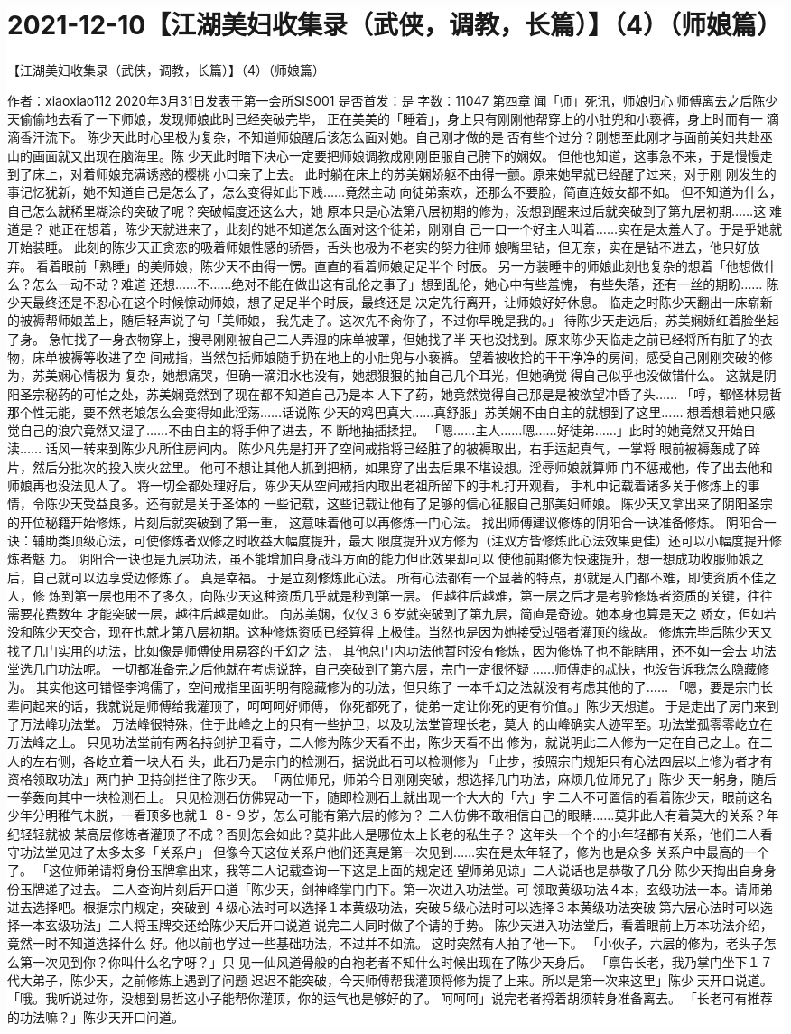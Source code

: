 # 2021-12-10【江湖美妇收集录（武侠，调教，长篇）】（4）（师娘篇）



【江湖美妇收集录（武侠，调教，长篇）】（4）（师娘篇）



作者：xiaoxiao112 2020年3月31日发表于第一会所SIS001 是否首发：是 字数：11047
第四章 闻「师」死讯，师娘归心
师傅离去之后陈少天偷偷地去看了一下师娘，发现师娘此时已经突破完毕， 正在美美的「睡着」，身上只有刚刚他帮穿上的小肚兜和小亵裤，身上时而有一 滴滴香汗流下。
陈少天此时心里极为复杂，不知道师娘醒后该怎么面对她。自己刚才做的是 否有些个过分？刚想至此刚才与面前美妇共赴巫山的画面就又出现在脑海里。陈 少天此时暗下决心一定要把师娘调教成刚刚臣服自己胯下的娴奴。
但他也知道，这事急不来，于是慢慢走到了床上，对着师娘充满诱惑的樱桃 小口亲了上去。
此时躺在床上的苏美娴娇躯不由得一颤。原来她早就已经醒了过来，对于刚 刚发生的事记忆犹新，她不知道自己是怎么了，怎么变得如此下贱……竟然主动 向徒弟索欢，还那么不要脸，简直连妓女都不如。
但不知道为什么，自己怎么就稀里糊涂的突破了呢？突破幅度还这么大，她 原本只是心法第八层初期的修为，没想到醒来过后就突破到了第九层初期……这 难道是？
她正在想着，陈少天就进来了，此刻的她不知道怎么面对这个徒弟，刚刚自 己一口一个好主人叫着……实在是太羞人了。于是乎她就开始装睡。
此刻的陈少天正贪恋的吸着师娘性感的骄唇，舌头也极为不老实的努力往师 娘嘴里钻，但无奈，实在是钻不进去，他只好放弃。
看着眼前「熟睡」的美师娘，陈少天不由得一愣。直直的看着师娘足足半个 时辰。
另一方装睡中的师娘此刻也复杂的想着「他想做什么？怎么一动不动？难道 还想……不……绝对不能在做出这有乱伦之事了」想到乱伦，她心中有些羞愧， 有些失落，还有一丝的期盼……
陈少天最终还是不忍心在这个时候惊动师娘，想了足足半个时辰，最终还是 决定先行离开，让师娘好好休息。
临走之时陈少天翻出一床崭新的被褥帮师娘盖上，随后轻声说了句「美师娘， 我先走了。这次先不肏你了，不过你早晚是我的。」
待陈少天走远后，苏美娴娇红着脸坐起了身。
急忙找了一身衣物穿上，搜寻刚刚被自己二人弄湿的床单被罩，但她找了半 天也没找到。原来陈少天临走之前已经将所有脏了的衣物，床单被褥等收进了空 间戒指，当然包括师娘随手扔在地上的小肚兜与小亵裤。
望着被收拾的干干净净的房间，感受自己刚刚突破的修为，苏美娴心情极为 复杂，她想痛哭，但确一滴泪水也没有，她想狠狠的抽自己几个耳光，但她确觉 得自己似乎也没做错什么。
这就是阴阳圣宗秘药的可怕之处，苏美娴竟然到了现在都不知道自己乃是本 人下了药，她竟然觉得自己那是是被欲望冲昏了头……
「哼，都怪林易哲那个性无能，要不然老娘怎么会变得如此淫荡……话说陈 少天的鸡巴真大……真舒服」苏美娴不由自主的就想到了这里……
想着想着她只感觉自己的浪穴竟然又湿了……不由自主的将手伸了进去，不 断地抽插揉捏。
「嗯……主人……嗯……好徒弟……」此时的她竟然又开始自渎……
话风一转来到陈少凡所住房间内。
陈少凡先是打开了空间戒指将已经脏了的被褥取出，右手运起真气，一掌将 眼前被褥轰成了碎片，然后分批次的投入炭火盆里。
他可不想让其他人抓到把柄，如果穿了出去后果不堪设想。淫辱师娘就算师 门不惩戒他，传了出去他和师娘再也没法见人了。
将一切全都处理好后，陈少天从空间戒指内取出老祖所留下的手札打开观看， 手札中记载着诸多关于修炼上的事情，令陈少天受益良多。还有就是关于圣体的 一些记载，这些记载让他有了足够的信心征服自己那美妇师娘。
陈少天又拿出来了阴阳圣宗的开位秘籍开始修炼，片刻后就突破到了第一重， 这意味着他可以再修炼一门心法。
找出师傅建议修炼的阴阳合一诀准备修炼。
阴阳合一诀：辅助类顶级心法，可使修炼者双修之时收益大幅度提升，最大 限度提升双方修为（注双方皆修炼此心法效果更佳）还可以小幅度提升修炼者魅 力。
阴阳合一诀也是九层功法，虽不能增加自身战斗方面的能力但此效果却可以 使他前期修为快速提升，想一想成功收服师娘之后，自己就可以边享受边修炼了。 真是幸福。
于是立刻修炼此心法。
所有心法都有一个显著的特点，那就是入门都不难，即使资质不佳之人，修 炼到第一层也用不了多久，向陈少天这种资质几乎就是秒到第一层。
但越往后越难，第一层之后才是考验修炼者资质的关键，往往需要花费数年 才能突破一层，越往后越是如此。
向苏美娴，仅仅３６岁就突破到了第九层，简直是奇迹。她本身也算是天之 娇女，但如若没和陈少天交合，现在也就才第八层初期。这种修炼资质已经算得 上极佳。当然也是因为她接受过强者灌顶的缘故。
修炼完毕后陈少天又找了几门实用的功法，比如像是师傅使用易容的千幻之 法，   其他总门内功法他暂时没有修炼，因为修炼了也不能瞎用，还不如一会去 功法堂选几门功法呢。
一切都准备完之后他就在考虑说辞，自己突破到了第六层，宗门一定很怀疑 ……师傅走的忒快，也没告诉我怎么隐藏修为。
其实他这可错怪李鸿儒了，空间戒指里面明明有隐藏修为的功法，但只练了 一本千幻之法就没有考虑其他的了……
「嗯，要是宗门长辈问起来的话，我就说是师傅给我灌顶了，呵呵呵好师傅， 你死都死了，徒弟一定让你死的更有价值。」陈少天想道。
于是走出了房门来到了万法峰功法堂。
万法峰很特殊，住于此峰之上的只有一些护卫，以及功法堂管理长老，莫大 的山峰确实人迹罕至。功法堂孤零零屹立在万法峰之上。
只见功法堂前有两名持剑护卫看守，二人修为陈少天看不出，陈少天看不出 修为，就说明此二人修为一定在自己之上。在二人的左右侧，各屹立着一块大石 头，此石乃是宗门的检测石，据说此石可以检测修为
「止步，按照宗门规矩只有心法四层以上修为者才有资格领取功法」两门护 卫持剑拦住了陈少天。
「两位师兄，师弟今日刚刚突破，想选择几门功法，麻烦几位师兄了」陈少 天一躬身，随后一拳轰向其中一块检测石上。
只见检测石仿佛晃动一下，随即检测石上就出现一个大大的「六」字
二人不可置信的看着陈少天，眼前这名少年分明稚气未脱，一看顶多也就１ ８- ９岁，怎么可能有第六层的修为？
二人仿佛不敢相信自己的眼睛……莫非此人有着莫大的关系？年纪轻轻就被 某高层修炼者灌顶了不成？否则怎会如此？莫非此人是哪位太上长老的私生子？ 这年头一个个的小年轻都有关系，他们二人看守功法堂见过了太多太多「关系户」 但像今天这位关系户他们还真是第一次见到……实在是太年轻了，修为也是众多 关系户中最高的一个了。
「这位师弟请将身份玉牌拿出来，我等二人记载查询一下这是上面的规定还 望师弟见谅」二人说话也是恭敬了几分
陈少天掏出自身身份玉牌递了过去。
二人查询片刻后开口道「陈少天，剑神峰掌门门下。第一次进入功法堂。可 领取黄级功法４本，玄级功法一本。请师弟进去选择吧。根据宗门规定，突破到 ４级心法时可以选择１本黄级功法，突破５级心法时可以选择３本黄级功法突破 第六层心法时可以选择一本玄级功法」二人将玉牌交还给陈少天后开口说道
说完二人同时做了个请的手势。
陈少天进入功法堂后，看着眼前上万本功法介绍，竟然一时不知道选择什么 好。他以前也学过一些基础功法，不过并不如流。
这时突然有人拍了他一下。
「小伙子，六层的修为，老头子怎么第一次见到你？你叫什么名字呀？」只 见一仙风道骨般的白袍老者不知什么时候出现在了陈少天身后。
「禀告长老，我乃掌门坐下１７代大弟子，陈少天，之前修炼上遇到了问题 迟迟不能突破，今天师傅帮我灌顶将修为提了上来。所以是第一次来这里」陈少 天开口说道。
「哦。我听说过你，没想到易哲这小子能帮你灌顶，你的运气也是够好的了。 呵呵呵」说完老者捋着胡须转身准备离去。
「长老可有推荐的功法嘛？」陈少天开口问道。